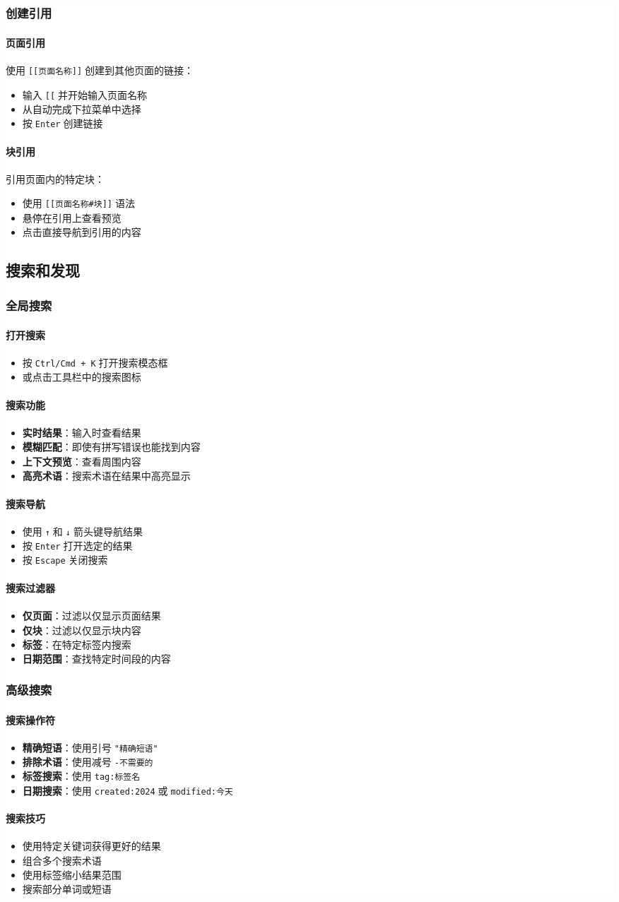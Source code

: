 ### 创建引用

#### 页面引用
使用 `[[页面名称]]` 创建到其他页面的链接：
- 输入 `[[` 并开始输入页面名称
- 从自动完成下拉菜单中选择
- 按 `Enter` 创建链接

#### 块引用
引用页面内的特定块：
- 使用 `[[页面名称#块]]` 语法
- 悬停在引用上查看预览
- 点击直接导航到引用的内容

## 搜索和发现

### 全局搜索

#### 打开搜索
- 按 `Ctrl/Cmd + K` 打开搜索模态框
- 或点击工具栏中的搜索图标

#### 搜索功能
- **实时结果**：输入时查看结果
- **模糊匹配**：即使有拼写错误也能找到内容
- **上下文预览**：查看周围内容
- **高亮术语**：搜索术语在结果中高亮显示

#### 搜索导航
- 使用 `↑` 和 `↓` 箭头键导航结果
- 按 `Enter` 打开选定的结果
- 按 `Escape` 关闭搜索

#### 搜索过滤器
- **仅页面**：过滤以仅显示页面结果
- **仅块**：过滤以仅显示块内容
- **标签**：在特定标签内搜索
- **日期范围**：查找特定时间段的内容

### 高级搜索

#### 搜索操作符
- **精确短语**：使用引号 `"精确短语"`
- **排除术语**：使用减号 `-不需要的`
- **标签搜索**：使用 `tag:标签名`
- **日期搜索**：使用 `created:2024` 或 `modified:今天`

#### 搜索技巧
- 使用特定关键词获得更好的结果
- 组合多个搜索术语
- 使用标签缩小结果范围
- 搜索部分单词或短语
